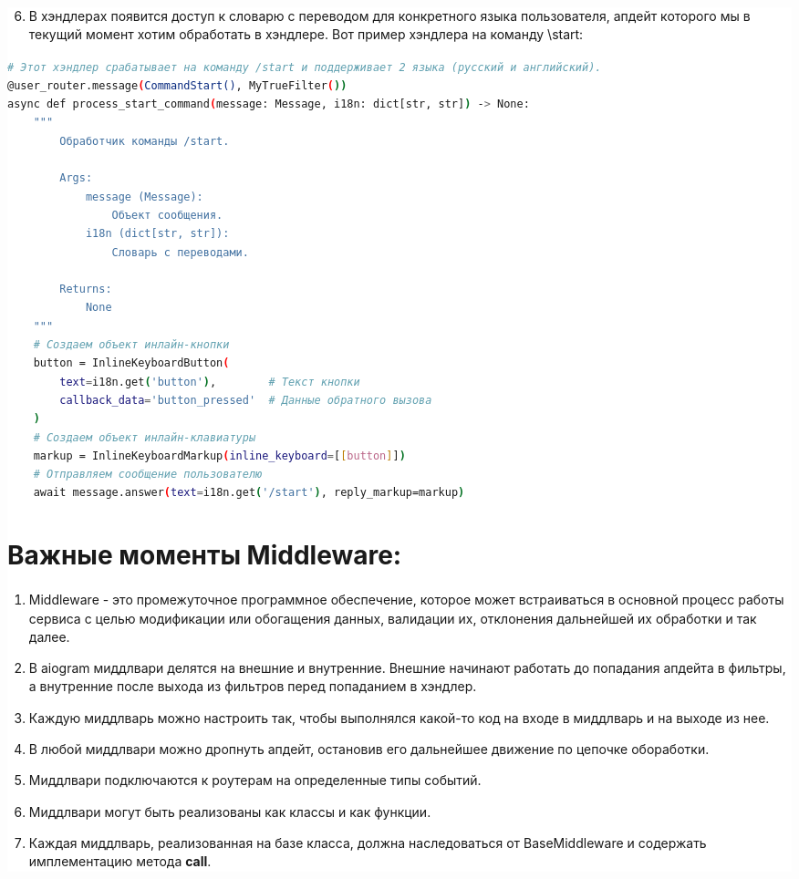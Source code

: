 6) В хэндлерах появится доступ к словарю с переводом для конкретного языка пользователя, апдейт которого мы в 
   текущий момент хотим обработать в хэндлере. Вот пример хэндлера на команду \start:
```bash
# Этот хэндлер срабатывает на команду /start и поддерживает 2 языка (русский и английский).
@user_router.message(CommandStart(), MyTrueFilter())
async def process_start_command(message: Message, i18n: dict[str, str]) -> None:
    """
        Обработчик команды /start.
    
        Args:
            message (Message):
                Объект сообщения.
            i18n (dict[str, str]):
                Словарь с переводами.
    
        Returns:
            None
    """
    # Создаем объект инлайн-кнопки
    button = InlineKeyboardButton(
        text=i18n.get('button'),        # Текст кнопки
        callback_data='button_pressed'  # Данные обратного вызова
    )
    # Создаем объект инлайн-клавиатуры
    markup = InlineKeyboardMarkup(inline_keyboard=[[button]])
    # Отправляем сообщение пользователю
    await message.answer(text=i18n.get('/start'), reply_markup=markup)
```

# Важные моменты Middleware:

1. Middleware - это промежуточное программное обеспечение, которое может встраиваться в основной процесс работы сервиса 
   с целью модификации или обогащения данных, валидации их, отклонения дальнейшей их обработки и так далее.

2. В aiogram миддлвари делятся на внешние и внутренние. Внешние начинают работать до попадания апдейта в фильтры, а 
   внутренние после выхода из фильтров перед попаданием в хэндлер.

3. Каждую миддлварь можно настроить так, чтобы выполнялся какой-то код на входе в миддлварь и на выходе из нее.

4. В любой миддлвари можно дропнуть апдейт, остановив его дальнейшее движение по цепочке обоработки.

5. Миддлвари подключаются к роутерам на определенные типы событий.

6. Миддлвари могут быть реализованы как классы и как функции.

7. Каждая миддлварь, реализованная на базе класса, должна наследоваться от BaseMiddleware и содержать имплементацию 
   метода __call__.
